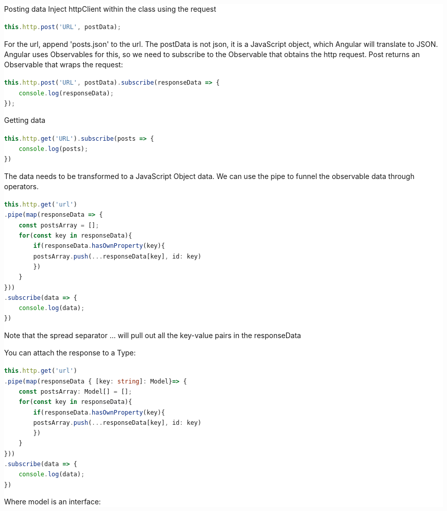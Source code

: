Posting data
Inject httpClient within the class using the request

```ts
this.http.post('URL', postData);
```
For the url, append 'posts.json' to the url. The postData is not json, it is a JavaScript object, which Angular will translate to JSON. 
Angular uses Observables for this, so we need to subscribe to the Observable that obtains the http request. 
Post returns an Observable that wraps the request:
```ts
this.http.post('URL', postData).subscribe(responseData => {
    console.log(responseData);
});
```


Getting data
```ts
this.http.get('URL').subscribe(posts => {
    console.log(posts);
})
```
The data needs to be transformed to a JavaScript Object data. 
We can use the pipe to funnel the observable data through operators. 
```ts
this.http.get('url')
.pipe(map(responseData => {
    const postsArray = [];
    for(const key in responseData){
        if(responseData.hasOwnProperty(key){
        postsArray.push(...responseData[key], id: key)
        })
    }
}))
.subscribe(data => {
    console.log(data);
})
```
Note that the spread separator ... will pull out all the key-value pairs in the responseData

You can attach the response to a Type:
```ts
this.http.get('url')
.pipe(map(responseData { [key: string]: Model}=> {
    const postsArray: Model[] = [];
    for(const key in responseData){
        if(responseData.hasOwnProperty(key){
        postsArray.push(...responseData[key], id: key)
        })
    }
}))
.subscribe(data => {
    console.log(data);
})
```
Where model is an interface:
